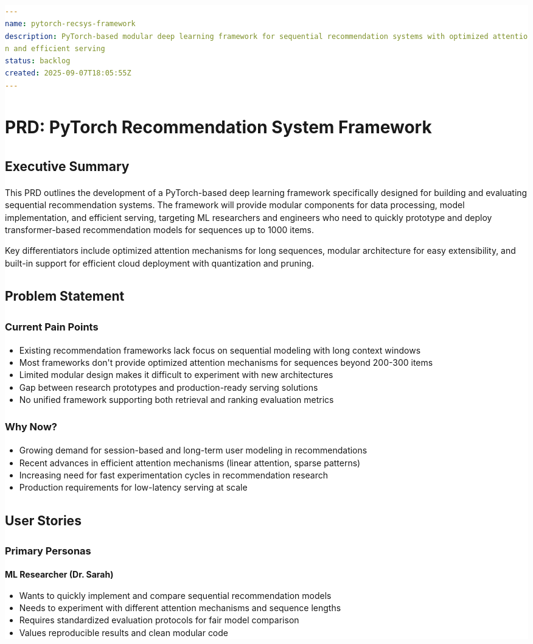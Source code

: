 ```yaml
---
name: pytorch-recsys-framework
description: PyTorch-based modular deep learning framework for sequential recommendation systems with optimized attention and efficient serving
status: backlog
created: 2025-09-07T18:05:55Z
---
```


# PRD: PyTorch Recommendation System Framework

## Executive Summary

This PRD outlines the development of a PyTorch-based deep learning framework specifically designed for building and evaluating sequential recommendation systems. The framework will provide modular components for data processing, model implementation, and efficient serving, targeting ML researchers and engineers who need to quickly prototype and deploy transformer-based recommendation models for sequences up to 1000 items.

Key differentiators include optimized attention mechanisms for long sequences, modular architecture for easy extensibility, and built-in support for efficient cloud deployment with quantization and pruning.

## Problem Statement

### Current Pain Points
- Existing recommendation frameworks lack focus on sequential modeling with long context windows
- Most frameworks don't provide optimized attention mechanisms for sequences beyond 200-300 items
- Limited modular design makes it difficult to experiment with new architectures
- Gap between research prototypes and production-ready serving solutions
- No unified framework supporting both retrieval and ranking evaluation metrics

### Why Now?
- Growing demand for session-based and long-term user modeling in recommendations
- Recent advances in efficient attention mechanisms (linear attention, sparse patterns)
- Increasing need for fast experimentation cycles in recommendation research
- Production requirements for low-latency serving at scale

## User Stories

### Primary Personas

**ML Researcher (Dr. Sarah)**
- Wants to quickly implement and compare sequential recommendation models
- Needs to experiment with different attention mechanisms and sequence lengths
- Requires standardized evaluation protocols for fair model comparison
- Values reproducible results and clean modular code
